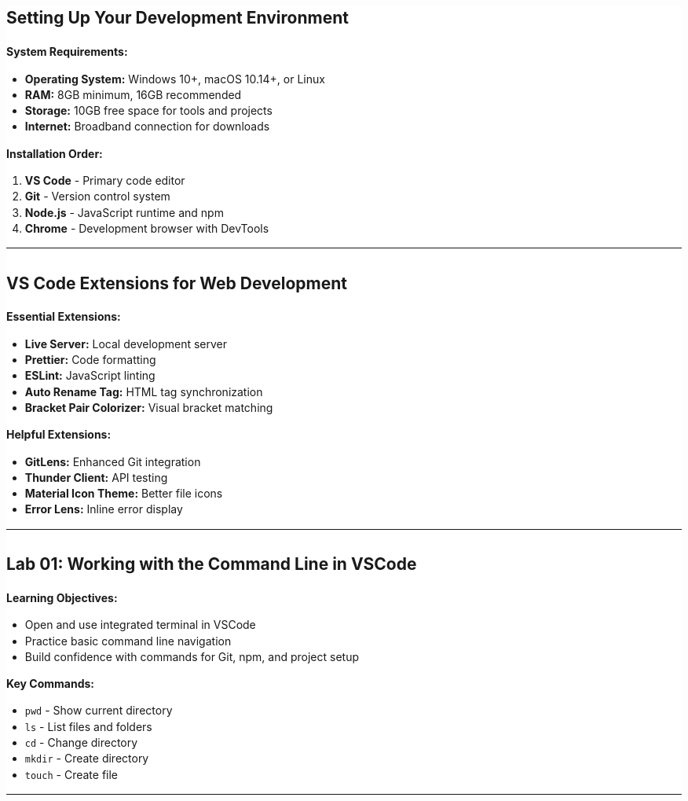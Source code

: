 
## Setting Up Your Development Environment

**System Requirements:**

- **Operating System:** Windows 10+, macOS 10.14+, or Linux
- **RAM:** 8GB minimum, 16GB recommended
- **Storage:** 10GB free space for tools and projects
- **Internet:** Broadband connection for downloads

**Installation Order:**

1. **VS Code** - Primary code editor
2. **Git** - Version control system
3. **Node.js** - JavaScript runtime and npm
4. **Chrome** - Development browser with DevTools

---

## VS Code Extensions for Web Development

**Essential Extensions:**

- **Live Server:** Local development server
- **Prettier:** Code formatting
- **ESLint:** JavaScript linting
- **Auto Rename Tag:** HTML tag synchronization
- **Bracket Pair Colorizer:** Visual bracket matching

**Helpful Extensions:**

- **GitLens:** Enhanced Git integration
- **Thunder Client:** API testing
- **Material Icon Theme:** Better file icons
- **Error Lens:** Inline error display

---

## Lab 01: Working with the Command Line in VSCode

**Learning Objectives:**

- Open and use integrated terminal in VSCode
- Practice basic command line navigation
- Build confidence with commands for Git, npm, and project setup

**Key Commands:**

- `pwd` - Show current directory
- `ls` - List files and folders
- `cd` - Change directory
- `mkdir` - Create directory
- `touch` - Create file

---
